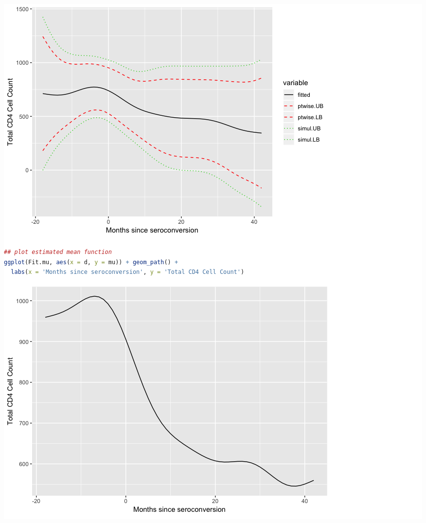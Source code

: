 ![](tidy_fun_explore_files/figure-markdown_github/unnamed-chunk-4-1.png)

``` r
## plot estimated mean function
ggplot(Fit.mu, aes(x = d, y = mu)) + geom_path() +
  labs(x = 'Months since seroconversion', y = 'Total CD4 Cell Count')
```

![](tidy_fun_explore_files/figure-markdown_github/unnamed-chunk-4-2.png)
